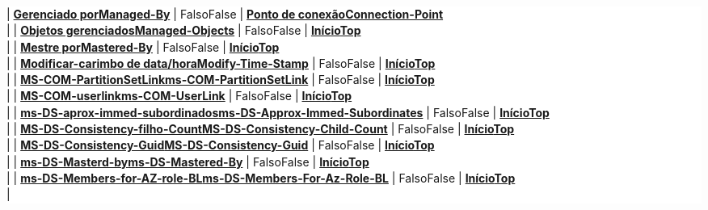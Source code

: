 | [<span data-ttu-id="b22f8-506">**Gerenciado por**</span><span class="sxs-lookup"><span data-stu-id="b22f8-506">**Managed-By**</span></span>](a-managedby.md)                                           | <span data-ttu-id="b22f8-507">Falso</span><span class="sxs-lookup"><span data-stu-id="b22f8-507">False</span></span>     | [<span data-ttu-id="b22f8-508">**Ponto de conexão**</span><span class="sxs-lookup"><span data-stu-id="b22f8-508">**Connection-Point**</span></span>](c-connectionpoint.md)<br/>                                 |
| [<span data-ttu-id="b22f8-509">**Objetos gerenciados**</span><span class="sxs-lookup"><span data-stu-id="b22f8-509">**Managed-Objects**</span></span>](a-managedobjects.md)                                 | <span data-ttu-id="b22f8-510">Falso</span><span class="sxs-lookup"><span data-stu-id="b22f8-510">False</span></span>     | [<span data-ttu-id="b22f8-511">**Início**</span><span class="sxs-lookup"><span data-stu-id="b22f8-511">**Top**</span></span>](c-top.md)<br/>                                                          |
| [<span data-ttu-id="b22f8-512">**Mestre por**</span><span class="sxs-lookup"><span data-stu-id="b22f8-512">**Mastered-By**</span></span>](a-masteredby.md)                                         | <span data-ttu-id="b22f8-513">Falso</span><span class="sxs-lookup"><span data-stu-id="b22f8-513">False</span></span>     | [<span data-ttu-id="b22f8-514">**Início**</span><span class="sxs-lookup"><span data-stu-id="b22f8-514">**Top**</span></span>](c-top.md)<br/>                                                          |
| [<span data-ttu-id="b22f8-515">**Modificar-carimbo de data/hora**</span><span class="sxs-lookup"><span data-stu-id="b22f8-515">**Modify-Time-Stamp**</span></span>](a-modifytimestamp.md)                              | <span data-ttu-id="b22f8-516">Falso</span><span class="sxs-lookup"><span data-stu-id="b22f8-516">False</span></span>     | [<span data-ttu-id="b22f8-517">**Início**</span><span class="sxs-lookup"><span data-stu-id="b22f8-517">**Top**</span></span>](c-top.md)<br/>                                                          |
| [<span data-ttu-id="b22f8-518">**MS-COM-PartitionSetLink**</span><span class="sxs-lookup"><span data-stu-id="b22f8-518">**ms-COM-PartitionSetLink**</span></span>](a-mscom-partitionsetlink.md)                 | <span data-ttu-id="b22f8-519">Falso</span><span class="sxs-lookup"><span data-stu-id="b22f8-519">False</span></span>     | [<span data-ttu-id="b22f8-520">**Início**</span><span class="sxs-lookup"><span data-stu-id="b22f8-520">**Top**</span></span>](c-top.md)<br/>                                                          |
| [<span data-ttu-id="b22f8-521">**MS-COM-userlink**</span><span class="sxs-lookup"><span data-stu-id="b22f8-521">**ms-COM-UserLink**</span></span>](a-mscom-userlink.md)                                 | <span data-ttu-id="b22f8-522">Falso</span><span class="sxs-lookup"><span data-stu-id="b22f8-522">False</span></span>     | [<span data-ttu-id="b22f8-523">**Início**</span><span class="sxs-lookup"><span data-stu-id="b22f8-523">**Top**</span></span>](c-top.md)<br/>                                                          |
| [<span data-ttu-id="b22f8-524">**ms-DS-aprox-immed-subordinados**</span><span class="sxs-lookup"><span data-stu-id="b22f8-524">**ms-DS-Approx-Immed-Subordinates**</span></span>](a-msds-approx-immed-subordinates.md) | <span data-ttu-id="b22f8-525">Falso</span><span class="sxs-lookup"><span data-stu-id="b22f8-525">False</span></span>     | [<span data-ttu-id="b22f8-526">**Início**</span><span class="sxs-lookup"><span data-stu-id="b22f8-526">**Top**</span></span>](c-top.md)<br/>                                                          |
| [<span data-ttu-id="b22f8-527">**MS-DS-Consistency-filho-Count**</span><span class="sxs-lookup"><span data-stu-id="b22f8-527">**MS-DS-Consistency-Child-Count**</span></span>](a-ms-ds-consistencychildcount.md)      | <span data-ttu-id="b22f8-528">Falso</span><span class="sxs-lookup"><span data-stu-id="b22f8-528">False</span></span>     | [<span data-ttu-id="b22f8-529">**Início**</span><span class="sxs-lookup"><span data-stu-id="b22f8-529">**Top**</span></span>](c-top.md)<br/>                                                          |
| [<span data-ttu-id="b22f8-530">**MS-DS-Consistency-Guid**</span><span class="sxs-lookup"><span data-stu-id="b22f8-530">**MS-DS-Consistency-Guid**</span></span>](a-ms-ds-consistencyguid.md)                   | <span data-ttu-id="b22f8-531">Falso</span><span class="sxs-lookup"><span data-stu-id="b22f8-531">False</span></span>     | [<span data-ttu-id="b22f8-532">**Início**</span><span class="sxs-lookup"><span data-stu-id="b22f8-532">**Top**</span></span>](c-top.md)<br/>                                                          |
| [<span data-ttu-id="b22f8-533">**ms-DS-Masterd-by**</span><span class="sxs-lookup"><span data-stu-id="b22f8-533">**ms-DS-Mastered-By**</span></span>](a-msds-masteredby.md)                              | <span data-ttu-id="b22f8-534">Falso</span><span class="sxs-lookup"><span data-stu-id="b22f8-534">False</span></span>     | [<span data-ttu-id="b22f8-535">**Início**</span><span class="sxs-lookup"><span data-stu-id="b22f8-535">**Top**</span></span>](c-top.md)<br/>                                                          |
| [<span data-ttu-id="b22f8-536">**ms-DS-Members-for-AZ-role-BL**</span><span class="sxs-lookup"><span data-stu-id="b22f8-536">**ms-DS-Members-For-Az-Role-BL**</span></span>](a-msds-membersforazrolebl.md)           | <span data-ttu-id="b22f8-537">Falso</span><span class="sxs-lookup"><span data-stu-id="b22f8-537">False</span></span>     | [<span data-ttu-id="b22f8-538">**Início**</span><span class="sxs-lookup"><span data-stu-id="b22f8-538">**Top**</span></span>](c-top.md)<br/>                                                          |